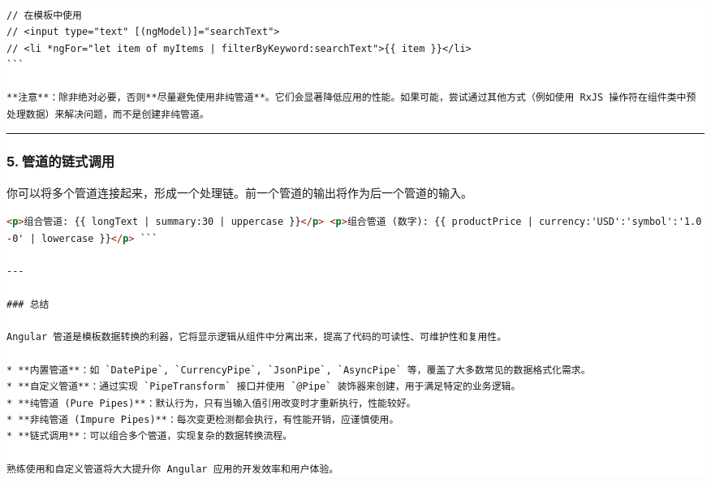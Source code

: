     // 在模板中使用
    // <input type="text" [(ngModel)]="searchText">
    // <li *ngFor="let item of myItems | filterByKeyword:searchText">{{ item }}</li>
    ```

    **注意**：除非绝对必要，否则**尽量避免使用非纯管道**。它们会显著降低应用的性能。如果可能，尝试通过其他方式（例如使用 RxJS 操作符在组件类中预处理数据）来解决问题，而不是创建非纯管道。

-----

### 5\. 管道的链式调用

你可以将多个管道连接起来，形成一个处理链。前一个管道的输出将作为后一个管道的输入。

````html
<p>组合管道: {{ longText | summary:30 | uppercase }}</p> <p>组合管道 (数字): {{ productPrice | currency:'USD':'symbol':'1.0-0' | lowercase }}</p> ```

---

### 总结

Angular 管道是模板数据转换的利器，它将显示逻辑从组件中分离出来，提高了代码的可读性、可维护性和复用性。

* **内置管道**：如 `DatePipe`, `CurrencyPipe`, `JsonPipe`, `AsyncPipe` 等，覆盖了大多数常见的数据格式化需求。
* **自定义管道**：通过实现 `PipeTransform` 接口并使用 `@Pipe` 装饰器来创建，用于满足特定的业务逻辑。
* **纯管道 (Pure Pipes)**：默认行为，只有当输入值引用改变时才重新执行，性能较好。
* **非纯管道 (Impure Pipes)**：每次变更检测都会执行，有性能开销，应谨慎使用。
* **链式调用**：可以组合多个管道，实现复杂的数据转换流程。

熟练使用和自定义管道将大大提升你 Angular 应用的开发效率和用户体验。
````